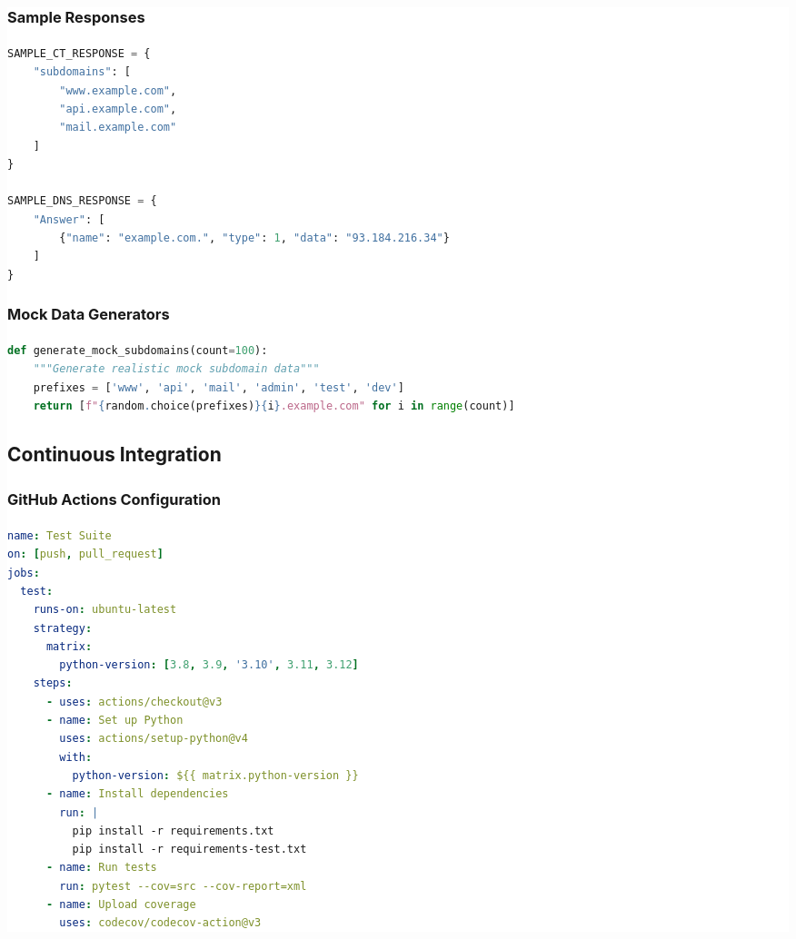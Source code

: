 ### Sample Responses
```python
SAMPLE_CT_RESPONSE = {
    "subdomains": [
        "www.example.com",
        "api.example.com",
        "mail.example.com"
    ]
}

SAMPLE_DNS_RESPONSE = {
    "Answer": [
        {"name": "example.com.", "type": 1, "data": "93.184.216.34"}
    ]
}
```

### Mock Data Generators
```python
def generate_mock_subdomains(count=100):
    """Generate realistic mock subdomain data"""
    prefixes = ['www', 'api', 'mail', 'admin', 'test', 'dev']
    return [f"{random.choice(prefixes)}{i}.example.com" for i in range(count)]
```

## Continuous Integration

### GitHub Actions Configuration
```yaml
name: Test Suite
on: [push, pull_request]
jobs:
  test:
    runs-on: ubuntu-latest
    strategy:
      matrix:
        python-version: [3.8, 3.9, '3.10', 3.11, 3.12]
    steps:
      - uses: actions/checkout@v3
      - name: Set up Python
        uses: actions/setup-python@v4
        with:
          python-version: ${{ matrix.python-version }}
      - name: Install dependencies
        run: |
          pip install -r requirements.txt
          pip install -r requirements-test.txt
      - name: Run tests
        run: pytest --cov=src --cov-report=xml
      - name: Upload coverage
        uses: codecov/codecov-action@v3
```
